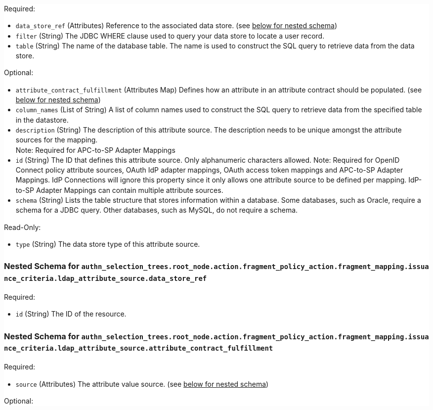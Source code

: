 Required:

- `data_store_ref` (Attributes) Reference to the associated data store. (see [below for nested schema](#nestedatt--authn_selection_trees--root_node--action--fragment_policy_action--fragment_mapping--issuance_criteria--ldap_attribute_source--data_store_ref))
- `filter` (String) The JDBC WHERE clause used to query your data store to locate a user record.
- `table` (String) The name of the database table. The name is used to construct the SQL query to retrieve data from the data store.

Optional:

- `attribute_contract_fulfillment` (Attributes Map) Defines how an attribute in an attribute contract should be populated. (see [below for nested schema](#nestedatt--authn_selection_trees--root_node--action--fragment_policy_action--fragment_mapping--issuance_criteria--ldap_attribute_source--attribute_contract_fulfillment))
- `column_names` (List of String) A list of column names used to construct the SQL query to retrieve data from the specified table in the datastore.
- `description` (String) The description of this attribute source. The description needs to be unique amongst the attribute sources for the mapping.<br>Note: Required for APC-to-SP Adapter Mappings
- `id` (String) The ID that defines this attribute source. Only alphanumeric characters allowed. Note: Required for OpenID Connect policy attribute sources, OAuth IdP adapter mappings, OAuth access token mappings and APC-to-SP Adapter Mappings. IdP Connections will ignore this property since it only allows one attribute source to be defined per mapping. IdP-to-SP Adapter Mappings can contain multiple attribute sources.
- `schema` (String) Lists the table structure that stores information within a database. Some databases, such as Oracle, require a schema for a JDBC query. Other databases, such as MySQL, do not require a schema.

Read-Only:

- `type` (String) The data store type of this attribute source.

<a id="nestedatt--authn_selection_trees--root_node--action--fragment_policy_action--fragment_mapping--issuance_criteria--ldap_attribute_source--data_store_ref"></a>
### Nested Schema for `authn_selection_trees.root_node.action.fragment_policy_action.fragment_mapping.issuance_criteria.ldap_attribute_source.data_store_ref`

Required:

- `id` (String) The ID of the resource.


<a id="nestedatt--authn_selection_trees--root_node--action--fragment_policy_action--fragment_mapping--issuance_criteria--ldap_attribute_source--attribute_contract_fulfillment"></a>
### Nested Schema for `authn_selection_trees.root_node.action.fragment_policy_action.fragment_mapping.issuance_criteria.ldap_attribute_source.attribute_contract_fulfillment`

Required:

- `source` (Attributes) The attribute value source. (see [below for nested schema](#nestedatt--authn_selection_trees--root_node--action--fragment_policy_action--fragment_mapping--issuance_criteria--ldap_attribute_source--type--source))

Optional:
